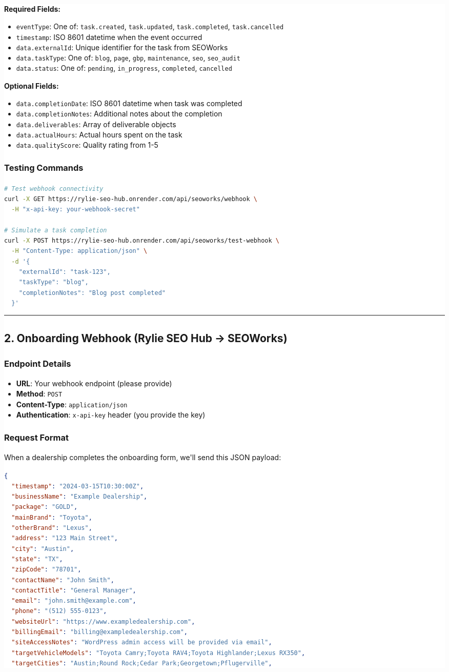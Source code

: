 **Required Fields:**
- `eventType`: One of: `task.created`, `task.updated`, `task.completed`, `task.cancelled`
- `timestamp`: ISO 8601 datetime when the event occurred
- `data.externalId`: Unique identifier for the task from SEOWorks
- `data.taskType`: One of: `blog`, `page`, `gbp`, `maintenance`, `seo`, `seo_audit`
- `data.status`: One of: `pending`, `in_progress`, `completed`, `cancelled`

**Optional Fields:**
- `data.completionDate`: ISO 8601 datetime when task was completed
- `data.completionNotes`: Additional notes about the completion
- `data.deliverables`: Array of deliverable objects
- `data.actualHours`: Actual hours spent on the task
- `data.qualityScore`: Quality rating from 1-5

### Testing Commands

```bash
# Test webhook connectivity
curl -X GET https://rylie-seo-hub.onrender.com/api/seoworks/webhook \
  -H "x-api-key: your-webhook-secret"

# Simulate a task completion
curl -X POST https://rylie-seo-hub.onrender.com/api/seoworks/test-webhook \
  -H "Content-Type: application/json" \
  -d '{
    "externalId": "task-123",
    "taskType": "blog",
    "completionNotes": "Blog post completed"
  }'
```

---

## 2. Onboarding Webhook (Rylie SEO Hub → SEOWorks)

### Endpoint Details
- **URL**: Your webhook endpoint (please provide)
- **Method**: `POST`
- **Content-Type**: `application/json`
- **Authentication**: `x-api-key` header (you provide the key)

### Request Format

When a dealership completes the onboarding form, we'll send this JSON payload:

```json
{
  "timestamp": "2024-03-15T10:30:00Z",
  "businessName": "Example Dealership",
  "package": "GOLD",
  "mainBrand": "Toyota",
  "otherBrand": "Lexus",
  "address": "123 Main Street",
  "city": "Austin",
  "state": "TX",
  "zipCode": "78701",
  "contactName": "John Smith",
  "contactTitle": "General Manager",
  "email": "john.smith@example.com",
  "phone": "(512) 555-0123",
  "websiteUrl": "https://www.exampledealership.com",
  "billingEmail": "billing@exampledealership.com",
  "siteAccessNotes": "WordPress admin access will be provided via email",
  "targetVehicleModels": "Toyota Camry;Toyota RAV4;Toyota Highlander;Lexus RX350",
  "targetCities": "Austin;Round Rock;Cedar Park;Georgetown;Pflugerville",
```